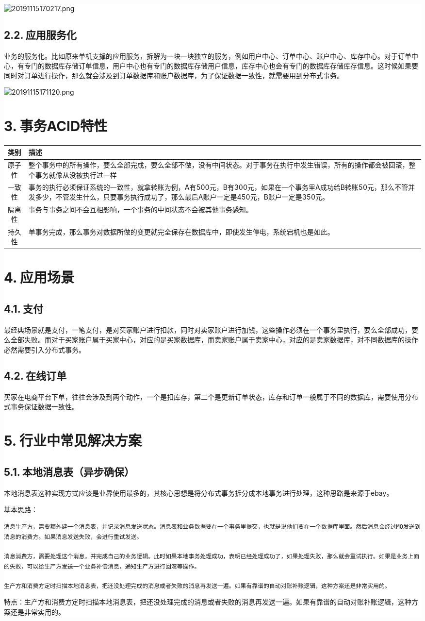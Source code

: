![20191115170217.png](https://i.loli.net/2019/11/15/qNUpcKEFmwGYv2a.png)

## 2.2. 应用服务化

业务的服务化。比如原来单机支撑的应用服务，拆解为一块一块独立的服务，例如用户中心、订单中心、账户中心、库存中心。对于订单中心，有专门的数据库存储订单信息，用户中心也有专门的数据库存储用户信息，库存中心也会有专门的数据库存储库存信息。这时候如果要同时对订单进行操作，那么就会涉及到订单数据库和账户数据库，为了保证数据一致性，就需要用到分布式事务。

![20191115171120.png](https://i.loli.net/2019/11/15/94pzL71q8gDQlu3.png)

# 3. 事务ACID特性

类别 | 描述
:--:|:-
原子性 | 整个事务中的所有操作，要么全部完成，要么全部不做，没有中间状态。对于事务在执行中发生错误，所有的操作都会被回滚，整个事务就像从没被执行过一样
一致性 | 事务的执行必须保证系统的一致性，就拿转账为例，A有500元，B有300元，如果在一个事务里A成功给B转账50元，那么不管并发多少，不管发生什么，只要事务执行成功了，那么最后A账户一定是450元，B账户一定是350元。
隔离性 | 事务与事务之间不会互相影响，一个事务的中间状态不会被其他事务感知。
持久性 | 单事务完成，那么事务对数据所做的变更就完全保存在数据库中，即使发生停电，系统宕机也是如此。

# 4. 应用场景

## 4.1. 支付

最经典场景就是支付，一笔支付，是对买家账户进行扣款，同时对卖家账户进行加钱，这些操作必须在一个事务里执行，要么全部成功，要么全部失败。而对于买家账户属于买家中心，对应的是买家数据库，而卖家账户属于卖家中心，对应的是卖家数据库，对不同数据库的操作必然需要引入分布式事务。

## 4.2. 在线订单

买家在电商平台下单，往往会涉及到两个动作，一个是扣库存，第二个是更新订单状态，库存和订单一般属于不同的数据库，需要使用分布式事务保证数据一致性。

# 5. 行业中常见解决方案

## 5.1. 本地消息表（异步确保）

本地消息表这种实现方式应该是业界使用最多的，其核心思想是将分布式事务拆分成本地事务进行处理，这种思路是来源于ebay。

基本思路：
~~~
消息生产方，需要额外建一个消息表，并记录消息发送状态。消息表和业务数据要在一个事务里提交，也就是说他们要在一个数据库里面。然后消息会经过MQ发送到消息的消费方。如果消息发送失败，会进行重试发送。

消息消费方，需要处理这个消息，并完成自己的业务逻辑。此时如果本地事务处理成功，表明已经处理成功了，如果处理失败，那么就会重试执行。如果是业务上面的失败，可以给生产方发送一个业务补偿消息，通知生产方进行回滚等操作。

生产方和消费方定时扫描本地消息表，把还没处理完成的消息或者失败的消息再发送一遍。如果有靠谱的自动对账补账逻辑，这种方案还是非常实用的。
~~~

特点：生产方和消费方定时扫描本地消息表，把还没处理完成的消息或者失败的消息再发送一遍。如果有靠谱的自动对账补账逻辑，这种方案还是非常实用的。
